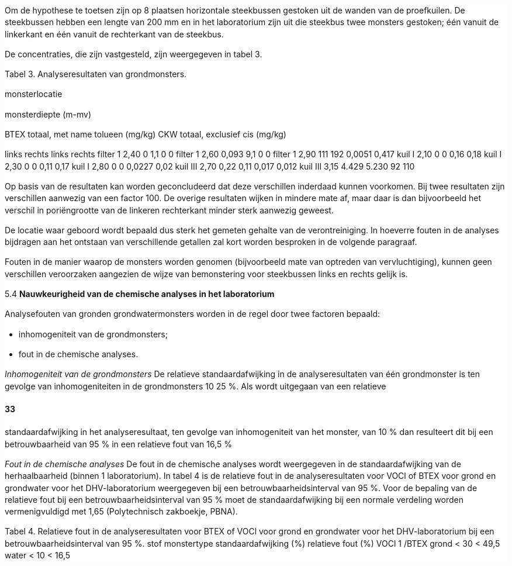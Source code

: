 Om de hypothese te toetsen zijn op 8 plaatsen horizontale steekbussen gestoken uit de wanden van de proefkuilen. De steekbussen hebben een lengte van 200 mm en in het laboratorium zijn uit die steekbus twee monsters gestoken; één vanuit de linkerkant en één vanuit de rechterkant van de steekbus. 

De concentraties, die zijn vastgesteld, zijn weergegeven in tabel 3. 

Tabel 3. Analyseresultaten van grondmonsters. 

 monsterlocatie 

 monsterdiepte (m-mv) 

 BTEX totaal, met name tolueen (mg/kg) CKW totaal, exclusief cis (mg/kg) 

 links rechts links rechts filter 1 2,40 0 1,1 0 0 filter 1 2,60 0,093 9,1 0 0 filter 1 2,90 111 192 0,0051 0,417 kuil I 2,10 0 0 0,16 0,18 kuil I 2,30 0 0 0,11 0,17 kuil I 2,80 0 0 0,0227 0,02 kuil III 2,70 0,22 0,11 0,017 0,012 kuil III 3,15 4.429 5.230 92 110 

Op basis van de resultaten kan worden geconcludeerd dat deze verschillen inderdaad kunnen voorkomen. Bij twee resultaten zijn verschillen aanwezig van een factor 100. De overige resultaten wijken in mindere mate af, maar daar is dan bijvoorbeeld het verschil in poriëngrootte van de linkeren rechterkant minder sterk aanwezig geweest. 

De locatie waar geboord wordt bepaald dus sterk het gemeten gehalte van de verontreiniging. In hoeverre fouten in de analyses bijdragen aan het ontstaan van verschillende getallen zal kort worden besproken in de volgende paragraaf. 

Fouten in de manier waarop de monsters worden genomen (bijvoorbeeld mate van optreden van vervluchtiging), kunnen geen verschillen veroorzaken aangezien de wijze van bemonstering voor steekbussen links en rechts gelijk is. 

5.4 **Nauwkeurigheid van de chemische analyses in het laboratorium** 

Analysefouten van gronden grondwatermonsters worden in de regel door twee factoren bepaald: 

- inhomogeniteit van de grondmonsters; 

- fout in de chemische analyses. 

_Inhomogeniteit van de grondmonsters_ De relatieve standaardafwijking in de analyseresultaten van één grondmonster is ten gevolge van inhomogeniteiten in de grondmonsters 10 25 %. Als wordt uitgegaan van een relatieve 


#### 33 

standaardafwijking in het analyseresultaat, ten gevolge van inhomogeniteit van het monster, van 10 % dan resulteert dit bij een betrouwbaarheid van 95 % in een relatieve fout van 16,5 % 

_Fout in de chemische analyses_ De fout in de chemische analyses wordt weergegeven in de standaardafwijking van de herhaalbaarheid (binnen 1 laboratorium). In tabel 4 is de relatieve fout in de analyseresultaten voor VOCl of BTEX voor grond en grondwater voor het DHV-laboratorium weergegeven bij een betrouwbaarheidsinterval van 95 %. Voor de bepaling van de relatieve fout bij een betrouwbaarheidsinterval van 95 % moet de standaardafwijking bij een normale verdeling worden vermenigvuldigd met 1,65 (Polytechnisch zakboekje, PBNA). 

Tabel 4. Relatieve fout in de analyseresultaten voor BTEX of VOCl voor grond en grondwater voor het DHV-laboratorium bij een betrouwbaarheidsinterval van 95 %. stof monstertype standaardafwijking (%) relatieve fout (%) VOCl 1 /BTEX grond < 30 < 49,5 water < 10 < 16,5 


